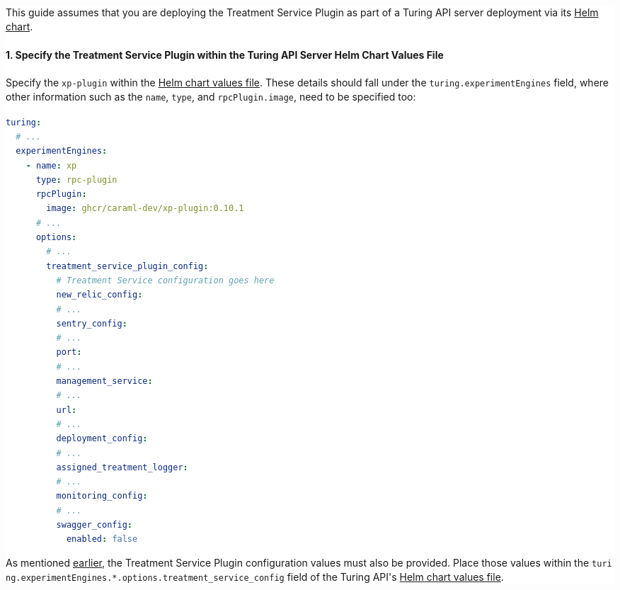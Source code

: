 This guide assumes that you are deploying the Treatment Service Plugin as part of a Turing API server deployment via 
its
[Helm chart](https://github.com/caraml-dev/turing/tree/477ac2392c590d3dd6453a5834657dc773fe0e56/infra/charts/turing).

#### 1. Specify the Treatment Service Plugin within the Turing API Server Helm Chart Values File

Specify the `xp-plugin` within the 
[Helm chart values file](https://github.com/caraml-dev/turing/blob/477ac2392c590d3dd6453a5834657dc773fe0e56/infra/charts/turing/values.yaml#L104).
These details should fall under the `turing.experimentEngines` field, where other information such as the `name`, 
`type`, and `rpcPlugin.image`, need to be specified too:

```yaml
turing:
  # ...
  experimentEngines:
    - name: xp
      type: rpc-plugin
      rpcPlugin:
        image: ghcr/caraml-dev/xp-plugin:0.10.1
      # ...
      options:
        # ...
        treatment_service_plugin_config:
          # Treatment Service configuration goes here
          new_relic_config:
          # ...
          sentry_config:
          # ...
          port:
          # ...
          management_service:
          # ...
          url:
          # ...
          deployment_config:
          # ...
          assigned_treatment_logger:
          # ...
          monitoring_config:
          # ...
          swagger_config:
            enabled: false
```

As mentioned [earlier](#configuration), the Treatment Service Plugin configuration values must also be provided. 
Place those values within the `turing.experimentEngines.*.options.treatment_service_config` field of the Turing API's
[Helm chart values file](https://github.com/caraml-dev/turing/blob/477ac2392c590d3dd6453a5834657dc773fe0e56/infra/charts/turing/values.yaml#L104).
